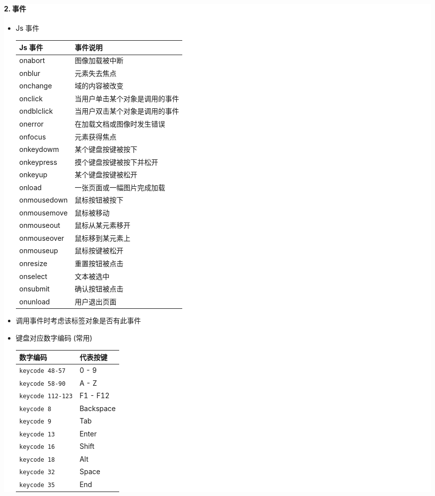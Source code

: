    

#### 2. 事件

+ Js 事件

  | Js 事件     | 事件说明                       |
  | ----------- | ------------------------------ |
  | onabort     | 图像加载被中断                 |
  | onblur      | 元素失去焦点                   |
  | onchange    | 域的内容被改变                 |
  | onclick     | 当用户单击某个对象是调用的事件 |
  | ondblclick  | 当用户双击某个对象是调用的事件 |
  | onerror     | 在加载文档或图像时发生错误     |
  | onfocus     | 元素获得焦点                   |
  | onkeydowm   | 某个键盘按键被按下             |
  | onkeypress  | 摸个键盘按键被按下并松开       |
  | onkeyup     | 某个键盘按键被松开             |
  | onload      | 一张页面或一幅图片完成加载     |
  | onmousedown | 鼠标按钮被按下                 |
  | onmousemove | 鼠标被移动                     |
  | onmouseout  | 鼠标从某元素移开               |
  | onmouseover | 鼠标移到某元素上               |
  | onmouseup   | 鼠标按键被松开                 |
  | onresize    | 重置按钮被点击                 |
  | onselect    | 文本被选中                     |
  | onsubmit    | 确认按钮被点击                 |
  | onunload    | 用户退出页面                   |

+ 调用事件时考虑该标签对象是否有此事件

+ 键盘对应数字编码 (常用)

  | 数字编码          | 代表按键  |
  | ----------------- | --------- |
  | `keycode 48-57`   | 0 - 9     |
  | `keycode 58-90`   | A - Z     |
  | `keycode 112-123` | F1 - F12  |
  | `keycode 8`       | Backspace |
  | `keycode 9`       | Tab       |
  | `keycode 13`      | Enter     |
  | `keycode 16`      | Shift     |
  | `keycode 18`      | Alt       |
  | `keycode 32`      | Space     |
  | `keycode 35`      | End       |